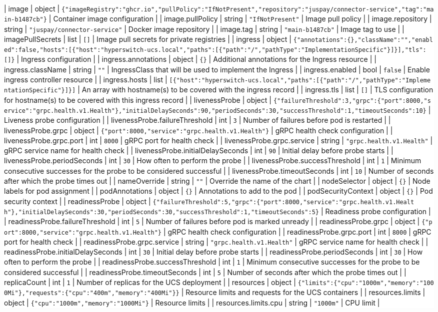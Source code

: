 | image | object | `{"imageRegistry":"ghcr.io","pullPolicy":"IfNotPresent","repository":"juspay/connector-service","tag":"main-b1487cb"}` | Container image configuration |
| image.pullPolicy | string | `"IfNotPresent"` | Image pull policy |
| image.repository | string | `"juspay/connector-service"` | Docker image repository |
| image.tag | string | `"main-b1487cb"` | Image tag to use |
| imagePullSecrets | list | `[]` | Image pull secrets for private registries |
| ingress | object | `{"annotations":{},"className":"","enabled":false,"hosts":[{"host":"hyperswitch-ucs.local","paths":[{"path":"/","pathType":"ImplementationSpecific"}]}],"tls":[]}` | Ingress configuration |
| ingress.annotations | object | `{}` | Additional annotations for the Ingress resource |
| ingress.className | string | `""` | IngressClass that will be used to implement the Ingress |
| ingress.enabled | bool | `false` | Enable ingress controller resource |
| ingress.hosts | list | `[{"host":"hyperswitch-ucs.local","paths":[{"path":"/","pathType":"ImplementationSpecific"}]}]` | An array with hostname(s) to be covered with the ingress record |
| ingress.tls | list | `[]` | TLS configuration for hostname(s) to be covered with this ingress record |
| livenessProbe | object | `{"failureThreshold":3,"grpc":{"port":8000,"service":"grpc.health.v1.Health"},"initialDelaySeconds":90,"periodSeconds":30,"successThreshold":1,"timeoutSeconds":10}` | Liveness probe configuration |
| livenessProbe.failureThreshold | int | `3` | Number of failures before pod is restarted |
| livenessProbe.grpc | object | `{"port":8000,"service":"grpc.health.v1.Health"}` | gRPC health check configuration |
| livenessProbe.grpc.port | int | `8000` | gRPC port for health check |
| livenessProbe.grpc.service | string | `"grpc.health.v1.Health"` | gRPC service name for health check |
| livenessProbe.initialDelaySeconds | int | `90` | Initial delay before probe starts |
| livenessProbe.periodSeconds | int | `30` | How often to perform the probe |
| livenessProbe.successThreshold | int | `1` | Minimum consecutive successes for the probe to be considered successful |
| livenessProbe.timeoutSeconds | int | `10` | Number of seconds after which the probe times out |
| nameOverride | string | `""` | Override the name of the chart |
| nodeSelector | object | `{}` | Node labels for pod assignment |
| podAnnotations | object | `{}` | Annotations to add to the pod |
| podSecurityContext | object | `{}` | Pod security context |
| readinessProbe | object | `{"failureThreshold":5,"grpc":{"port":8000,"service":"grpc.health.v1.Health"},"initialDelaySeconds":30,"periodSeconds":30,"successThreshold":1,"timeoutSeconds":5}` | Readiness probe configuration |
| readinessProbe.failureThreshold | int | `5` | Number of failures before pod is marked unready |
| readinessProbe.grpc | object | `{"port":8000,"service":"grpc.health.v1.Health"}` | gRPC health check configuration |
| readinessProbe.grpc.port | int | `8000` | gRPC port for health check |
| readinessProbe.grpc.service | string | `"grpc.health.v1.Health"` | gRPC service name for health check |
| readinessProbe.initialDelaySeconds | int | `30` | Initial delay before probe starts |
| readinessProbe.periodSeconds | int | `30` | How often to perform the probe |
| readinessProbe.successThreshold | int | `1` | Minimum consecutive successes for the probe to be considered successful |
| readinessProbe.timeoutSeconds | int | `5` | Number of seconds after which the probe times out |
| replicaCount | int | `1` | Number of replicas for the UCS deployment |
| resources | object | `{"limits":{"cpu":"1000m","memory":"1000Mi"},"requests":{"cpu":"400m","memory":"400Mi"}}` | Resource limits and requests for the UCS containers |
| resources.limits | object | `{"cpu":"1000m","memory":"1000Mi"}` | Resource limits |
| resources.limits.cpu | string | `"1000m"` | CPU limit |